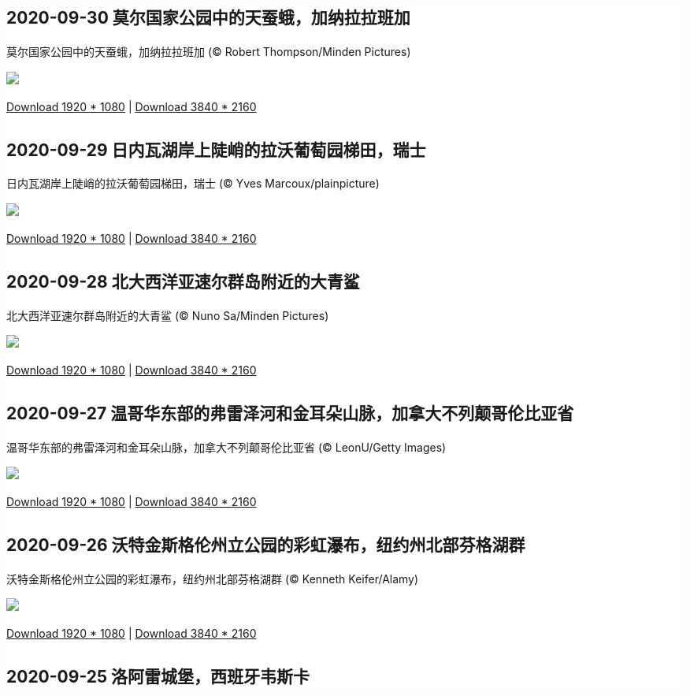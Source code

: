 ## 2020-09-30 莫尔国家公园中的天蚕蛾，加纳拉拉班加

莫尔国家公园中的天蚕蛾，加纳拉拉班加 (© Robert Thompson/Minden Pictures)

![](https://cn.bing.com/th?id=OHR.LaragangaMoth_ZH-CN2013788793_1920x1080.jpg&rf=LaDigue_UHD.jpg&pid=hp&w=1920&h=1080&rs=1&c=4)

[Download 1920 * 1080](https://cn.bing.com/th?id=OHR.LaragangaMoth_ZH-CN2013788793_1920x1080.jpg&rf=LaDigue_UHD.jpg&pid=hp&w=1920&h=1080&rs=1&c=4) | [Download 3840 * 2160](https://cn.bing.com/th?id=OHR.LaragangaMoth_ZH-CN2013788793_1920x1080.jpg&rf=LaDigue_UHD.jpg&pid=hp&w=3840&h=2160&rs=1&c=4)

## 2020-09-29 日内瓦湖岸上陡峭的拉沃葡萄园梯田，瑞士

日内瓦湖岸上陡峭的拉沃葡萄园梯田，瑞士 (© Yves Marcoux/plainpicture)

![](https://cn.bing.com/th?id=OHR.Lavaux_ZH-CN1891785892_1920x1080.jpg&rf=LaDigue_UHD.jpg&pid=hp&w=1920&h=1080&rs=1&c=4)

[Download 1920 * 1080](https://cn.bing.com/th?id=OHR.Lavaux_ZH-CN1891785892_1920x1080.jpg&rf=LaDigue_UHD.jpg&pid=hp&w=1920&h=1080&rs=1&c=4) | [Download 3840 * 2160](https://cn.bing.com/th?id=OHR.Lavaux_ZH-CN1891785892_1920x1080.jpg&rf=LaDigue_UHD.jpg&pid=hp&w=3840&h=2160&rs=1&c=4)

## 2020-09-28 北大西洋亚速尔群岛附近的大青鲨

北大西洋亚速尔群岛附近的大青鲨 (© Nuno Sa/Minden Pictures)

![](https://cn.bing.com/th?id=OHR.GreatBlueShark_ZH-CN1757082635_1920x1080.jpg&rf=LaDigue_UHD.jpg&pid=hp&w=1920&h=1080&rs=1&c=4)

[Download 1920 * 1080](https://cn.bing.com/th?id=OHR.GreatBlueShark_ZH-CN1757082635_1920x1080.jpg&rf=LaDigue_UHD.jpg&pid=hp&w=1920&h=1080&rs=1&c=4) | [Download 3840 * 2160](https://cn.bing.com/th?id=OHR.GreatBlueShark_ZH-CN1757082635_1920x1080.jpg&rf=LaDigue_UHD.jpg&pid=hp&w=3840&h=2160&rs=1&c=4)

## 2020-09-27 温哥华东部的弗雷泽河和金耳朵山脉，加拿大不列颠哥伦比亚省

温哥华东部的弗雷泽河和金耳朵山脉，加拿大不列颠哥伦比亚省 (© LeonU/Getty Images)

![](https://cn.bing.com/th?id=OHR.FraserRiver_ZH-CN1625992097_1920x1080.jpg&rf=LaDigue_UHD.jpg&pid=hp&w=1920&h=1080&rs=1&c=4)

[Download 1920 * 1080](https://cn.bing.com/th?id=OHR.FraserRiver_ZH-CN1625992097_1920x1080.jpg&rf=LaDigue_UHD.jpg&pid=hp&w=1920&h=1080&rs=1&c=4) | [Download 3840 * 2160](https://cn.bing.com/th?id=OHR.FraserRiver_ZH-CN1625992097_1920x1080.jpg&rf=LaDigue_UHD.jpg&pid=hp&w=3840&h=2160&rs=1&c=4)

## 2020-09-26 沃特金斯格伦州立公园的彩虹瀑布，纽约州北部芬格湖群

沃特金斯格伦州立公园的彩虹瀑布，纽约州北部芬格湖群 (© Kenneth Keifer/Alamy)

![](https://cn.bing.com/th?id=OHR.WatkinsGlen_ZH-CN1271268069_1920x1080.jpg&rf=LaDigue_UHD.jpg&pid=hp&w=1920&h=1080&rs=1&c=4)

[Download 1920 * 1080](https://cn.bing.com/th?id=OHR.WatkinsGlen_ZH-CN1271268069_1920x1080.jpg&rf=LaDigue_UHD.jpg&pid=hp&w=1920&h=1080&rs=1&c=4) | [Download 3840 * 2160](https://cn.bing.com/th?id=OHR.WatkinsGlen_ZH-CN1271268069_1920x1080.jpg&rf=LaDigue_UHD.jpg&pid=hp&w=3840&h=2160&rs=1&c=4)

## 2020-09-25 洛阿雷城堡，西班牙韦斯卡
